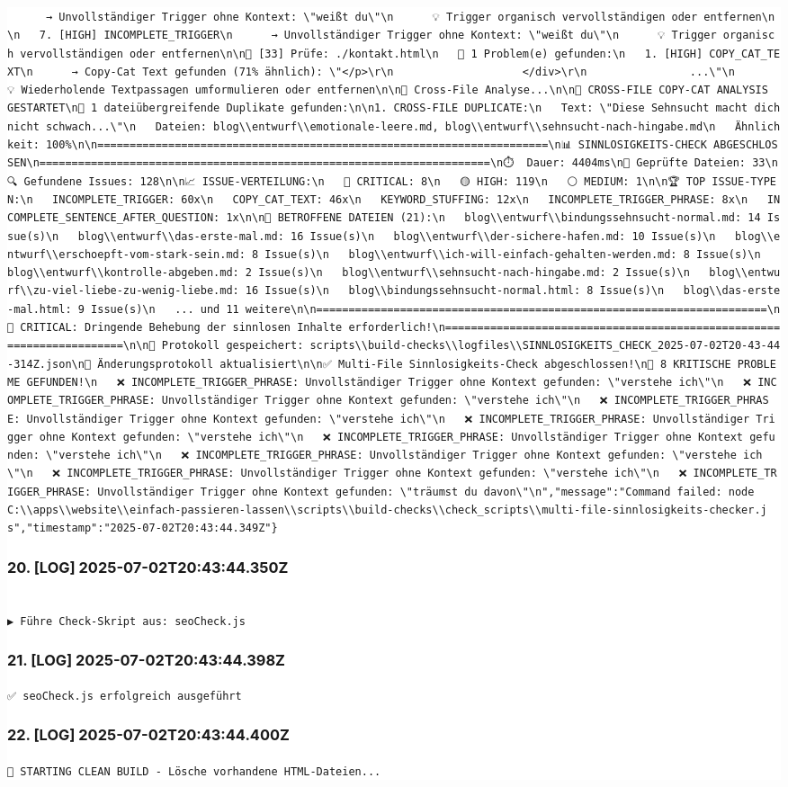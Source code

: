 ```
      → Unvollständiger Trigger ohne Kontext: \"weißt du\"\n      💡 Trigger organisch vervollständigen oder entfernen\n\n   7. [HIGH] INCOMPLETE_TRIGGER\n      → Unvollständiger Trigger ohne Kontext: \"weißt du\"\n      💡 Trigger organisch vervollständigen oder entfernen\n\n📄 [33] Prüfe: ./kontakt.html\n   🚨 1 Problem(e) gefunden:\n   1. [HIGH] COPY_CAT_TEXT\n      → Copy-Cat Text gefunden (71% ähnlich): \"</p>\r\n                    </div>\r\n                ...\"\n      💡 Wiederholende Textpassagen umformulieren oder entfernen\n\n🔗 Cross-File Analyse...\n\n🔗 CROSS-FILE COPY-CAT ANALYSIS GESTARTET\n🚨 1 dateiübergreifende Duplikate gefunden:\n\n1. CROSS-FILE DUPLICATE:\n   Text: \"Diese Sehnsucht macht dich nicht schwach...\"\n   Dateien: blog\\entwurf\\emotionale-leere.md, blog\\entwurf\\sehnsucht-nach-hingabe.md\n   Ähnlichkeit: 100%\n\n======================================================================\n📊 SINNLOSIGKEITS-CHECK ABGESCHLOSSEN\n======================================================================\n⏱️  Dauer: 4404ms\n📁 Geprüfte Dateien: 33\n🔍 Gefundene Issues: 128\n\n📈 ISSUE-VERTEILUNG:\n   🔴 CRITICAL: 8\n   🟡 HIGH: 119\n   ⚪ MEDIUM: 1\n\n🏆 TOP ISSUE-TYPEN:\n   INCOMPLETE_TRIGGER: 60x\n   COPY_CAT_TEXT: 46x\n   KEYWORD_STUFFING: 12x\n   INCOMPLETE_TRIGGER_PHRASE: 8x\n   INCOMPLETE_SENTENCE_AFTER_QUESTION: 1x\n\n📁 BETROFFENE DATEIEN (21):\n   blog\\entwurf\\bindungssehnsucht-normal.md: 14 Issue(s)\n   blog\\entwurf\\das-erste-mal.md: 16 Issue(s)\n   blog\\entwurf\\der-sichere-hafen.md: 10 Issue(s)\n   blog\\entwurf\\erschoepft-vom-stark-sein.md: 8 Issue(s)\n   blog\\entwurf\\ich-will-einfach-gehalten-werden.md: 8 Issue(s)\n   blog\\entwurf\\kontrolle-abgeben.md: 2 Issue(s)\n   blog\\entwurf\\sehnsucht-nach-hingabe.md: 2 Issue(s)\n   blog\\entwurf\\zu-viel-liebe-zu-wenig-liebe.md: 16 Issue(s)\n   blog\\bindungssehnsucht-normal.html: 8 Issue(s)\n   blog\\das-erste-mal.html: 9 Issue(s)\n   ... und 11 weitere\n\n======================================================================\n🚨 CRITICAL: Dringende Behebung der sinnlosen Inhalte erforderlich!\n======================================================================\n\n💾 Protokoll gespeichert: scripts\\build-checks\\logfiles\\SINNLOSIGKEITS_CHECK_2025-07-02T20-43-44-314Z.json\n📝 Änderungsprotokoll aktualisiert\n\n✅ Multi-File Sinnlosigkeits-Check abgeschlossen!\n🚨 8 KRITISCHE PROBLEME GEFUNDEN!\n   ❌ INCOMPLETE_TRIGGER_PHRASE: Unvollständiger Trigger ohne Kontext gefunden: \"verstehe ich\"\n   ❌ INCOMPLETE_TRIGGER_PHRASE: Unvollständiger Trigger ohne Kontext gefunden: \"verstehe ich\"\n   ❌ INCOMPLETE_TRIGGER_PHRASE: Unvollständiger Trigger ohne Kontext gefunden: \"verstehe ich\"\n   ❌ INCOMPLETE_TRIGGER_PHRASE: Unvollständiger Trigger ohne Kontext gefunden: \"verstehe ich\"\n   ❌ INCOMPLETE_TRIGGER_PHRASE: Unvollständiger Trigger ohne Kontext gefunden: \"verstehe ich\"\n   ❌ INCOMPLETE_TRIGGER_PHRASE: Unvollständiger Trigger ohne Kontext gefunden: \"verstehe ich\"\n   ❌ INCOMPLETE_TRIGGER_PHRASE: Unvollständiger Trigger ohne Kontext gefunden: \"verstehe ich\"\n   ❌ INCOMPLETE_TRIGGER_PHRASE: Unvollständiger Trigger ohne Kontext gefunden: \"träumst du davon\"\n","message":"Command failed: node C:\\apps\\website\\einfach-passieren-lassen\\scripts\\build-checks\\check_scripts\\multi-file-sinnlosigkeits-checker.js","timestamp":"2025-07-02T20:43:44.349Z"}
```

### 20. [LOG] 2025-07-02T20:43:44.350Z

```

▶️ Führe Check-Skript aus: seoCheck.js
```

### 21. [LOG] 2025-07-02T20:43:44.398Z

```
✅ seoCheck.js erfolgreich ausgeführt
```

### 22. [LOG] 2025-07-02T20:43:44.400Z

```
🧹 STARTING CLEAN BUILD - Lösche vorhandene HTML-Dateien...
```
